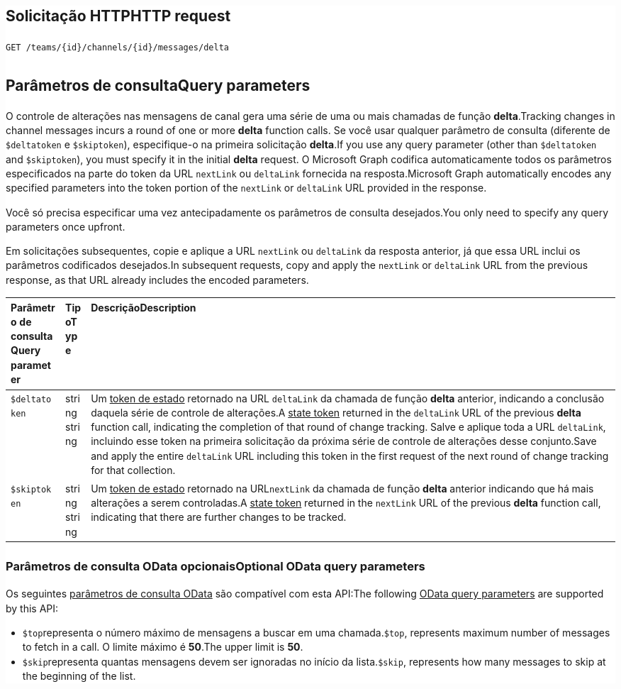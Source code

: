 ## <a name="http-request"></a><span data-ttu-id="c5921-135">Solicitação HTTP</span><span class="sxs-lookup"><span data-stu-id="c5921-135">HTTP request</span></span>

```http
GET /teams/{id}/channels/{id}/messages/delta
```

## <a name="query-parameters"></a><span data-ttu-id="c5921-136">Parâmetros de consulta</span><span class="sxs-lookup"><span data-stu-id="c5921-136">Query parameters</span></span>

<span data-ttu-id="c5921-137">O controle de alterações nas mensagens de canal gera uma série de uma ou mais chamadas de função **delta**.</span><span class="sxs-lookup"><span data-stu-id="c5921-137">Tracking changes in channel messages incurs a round of one or more **delta** function calls.</span></span> <span data-ttu-id="c5921-138">Se você usar qualquer parâmetro de consulta (diferente de `$deltatoken` e `$skiptoken`), especifique-o na primeira solicitação **delta**.</span><span class="sxs-lookup"><span data-stu-id="c5921-138">If you use any query parameter (other than `$deltatoken` and `$skiptoken`), you must specify it in the initial **delta** request.</span></span> <span data-ttu-id="c5921-139">O Microsoft Graph codifica automaticamente todos os parâmetros especificados na parte do token da URL `nextLink` ou `deltaLink` fornecida na resposta.</span><span class="sxs-lookup"><span data-stu-id="c5921-139">Microsoft Graph automatically encodes any specified parameters into the token portion of the `nextLink` or `deltaLink` URL provided in the response.</span></span>

<span data-ttu-id="c5921-140">Você só precisa especificar uma vez antecipadamente os parâmetros de consulta desejados.</span><span class="sxs-lookup"><span data-stu-id="c5921-140">You only need to specify any query parameters once upfront.</span></span>

<span data-ttu-id="c5921-141">Em solicitações subsequentes, copie e aplique a URL `nextLink` ou `deltaLink` da resposta anterior, já que essa URL inclui os parâmetros codificados desejados.</span><span class="sxs-lookup"><span data-stu-id="c5921-141">In subsequent requests, copy and apply the `nextLink` or `deltaLink` URL from the previous response, as that URL already includes the encoded parameters.</span></span>

| <span data-ttu-id="c5921-142">Parâmetro de consulta</span><span class="sxs-lookup"><span data-stu-id="c5921-142">Query parameter</span></span>      | <span data-ttu-id="c5921-143">Tipo</span><span class="sxs-lookup"><span data-stu-id="c5921-143">Type</span></span>   |<span data-ttu-id="c5921-144">Descrição</span><span class="sxs-lookup"><span data-stu-id="c5921-144">Description</span></span>|
|:---------------|:--------|:----------|
| `$deltatoken` | <span data-ttu-id="c5921-145">string</span><span class="sxs-lookup"><span data-stu-id="c5921-145">string</span></span> | <span data-ttu-id="c5921-146">Um [token de estado](/graph/delta-query-overview) retornado na URL `deltaLink` da chamada de função **delta** anterior, indicando a conclusão daquela série de controle de alterações.</span><span class="sxs-lookup"><span data-stu-id="c5921-146">A [state token](/graph/delta-query-overview) returned in the `deltaLink` URL of the previous **delta** function call, indicating the completion of that round of change tracking.</span></span> <span data-ttu-id="c5921-147">Salve e aplique toda a URL `deltaLink`, incluindo esse token na primeira solicitação da próxima série de controle de alterações desse conjunto.</span><span class="sxs-lookup"><span data-stu-id="c5921-147">Save and apply the entire `deltaLink` URL including this token in the first request of the next round of change tracking for that collection.</span></span>|
| `$skiptoken` | <span data-ttu-id="c5921-148">string</span><span class="sxs-lookup"><span data-stu-id="c5921-148">string</span></span> | <span data-ttu-id="c5921-149">Um [ token de estado](/graph/delta-query-overview) retornado na URL`nextLink` da chamada de função **delta** anterior indicando que há mais alterações a serem controladas.</span><span class="sxs-lookup"><span data-stu-id="c5921-149">A [state token](/graph/delta-query-overview) returned in the `nextLink` URL of the previous **delta** function call, indicating that there are further changes to be tracked.</span></span> |

### <a name="optional-odata-query-parameters"></a><span data-ttu-id="c5921-150">Parâmetros de consulta OData opcionais</span><span class="sxs-lookup"><span data-stu-id="c5921-150">Optional OData query parameters</span></span>

<span data-ttu-id="c5921-151">Os seguintes [parâmetros de consulta OData](/graph/query-parameters) são compatível com esta API:</span><span class="sxs-lookup"><span data-stu-id="c5921-151">The following [OData query parameters](/graph/query-parameters) are supported by this API:</span></span>
- <span data-ttu-id="c5921-152">`$top`representa o número máximo de mensagens a buscar em uma chamada.</span><span class="sxs-lookup"><span data-stu-id="c5921-152">`$top`, represents maximum number of messages to fetch in a call.</span></span> <span data-ttu-id="c5921-153">O limite máximo é **50**.</span><span class="sxs-lookup"><span data-stu-id="c5921-153">The upper limit is **50**.</span></span>
- <span data-ttu-id="c5921-154">`$skip`representa quantas mensagens devem ser ignoradas no início da lista.</span><span class="sxs-lookup"><span data-stu-id="c5921-154">`$skip`, represents how many messages to skip at the beginning of the list.</span></span>